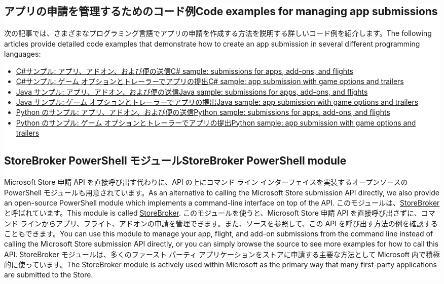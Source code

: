 

## <a name="code-examples-for-managing-app-submissions"></a><span data-ttu-id="c70a2-185">アプリの申請を管理するためのコード例</span><span class="sxs-lookup"><span data-stu-id="c70a2-185">Code examples for managing app submissions</span></span>

<span data-ttu-id="c70a2-186">次の記事では、さまざまなプログラミング言語でアプリの申請を作成する方法を説明する詳しいコード例を紹介します。</span><span class="sxs-lookup"><span data-stu-id="c70a2-186">The following articles provide detailed code examples that demonstrate how to create an app submission in several different programming languages:</span></span>

* [<span data-ttu-id="c70a2-187">C#サンプル: アプリ、アドオン、および便の送信</span><span class="sxs-lookup"><span data-stu-id="c70a2-187">C# sample: submissions for apps, add-ons, and flights</span></span>](csharp-code-examples-for-the-windows-store-submission-api.md)
* [<span data-ttu-id="c70a2-188">C#サンプル: ゲーム オプションとトレーラーでアプリの提出</span><span class="sxs-lookup"><span data-stu-id="c70a2-188">C# sample: app submission with game options and trailers</span></span>](csharp-code-examples-for-submissions-game-options-and-trailers.md)
* [<span data-ttu-id="c70a2-189">Java サンプル: アプリ、アドオン、および便の送信</span><span class="sxs-lookup"><span data-stu-id="c70a2-189">Java sample: submissions for apps, add-ons, and flights</span></span>](java-code-examples-for-the-windows-store-submission-api.md)
* [<span data-ttu-id="c70a2-190">Java サンプル: ゲーム オプションとトレーラーでアプリの提出</span><span class="sxs-lookup"><span data-stu-id="c70a2-190">Java sample: app submission with game options and trailers</span></span>](java-code-examples-for-submissions-game-options-and-trailers.md)
* [<span data-ttu-id="c70a2-191">Python のサンプル: アプリ、アドオン、および便の送信</span><span class="sxs-lookup"><span data-stu-id="c70a2-191">Python sample: submissions for apps, add-ons, and flights</span></span>](python-code-examples-for-the-windows-store-submission-api.md)
* [<span data-ttu-id="c70a2-192">Python のサンプル: ゲーム オプションとトレーラーでアプリの提出</span><span class="sxs-lookup"><span data-stu-id="c70a2-192">Python sample: app submission with game options and trailers</span></span>](python-code-examples-for-submissions-game-options-and-trailers.md)

## <a name="storebroker-powershell-module"></a><span data-ttu-id="c70a2-193">StoreBroker PowerShell モジュール</span><span class="sxs-lookup"><span data-stu-id="c70a2-193">StoreBroker PowerShell module</span></span>

<span data-ttu-id="c70a2-194">Microsoft Store 申請 API を直接呼び出す代わりに、API の上にコマンド ライン インターフェイスを実装するオープンソースの PowerShell モジュールも用意されています。</span><span class="sxs-lookup"><span data-stu-id="c70a2-194">As an alternative to calling the Microsoft Store submission API directly, we also provide an open-source PowerShell module which implements a command-line interface on top of the API.</span></span> <span data-ttu-id="c70a2-195">このモジュールは、[StoreBroker](https://aka.ms/storebroker) と呼ばれています。</span><span class="sxs-lookup"><span data-stu-id="c70a2-195">This module is called [StoreBroker](https://aka.ms/storebroker).</span></span> <span data-ttu-id="c70a2-196">このモジュールを使うと、Microsoft Store 申請 API を直接呼び出さずに、コマンド ラインからアプリ、フライト、アドオンの申請を管理できます。また、ソースを参照して、この API を呼び出す方法の例を確認することもできます。</span><span class="sxs-lookup"><span data-stu-id="c70a2-196">You can use this module to manage your app, flight, and add-on submissions from the command line instead of calling the Microsoft Store submission API directly, or you can simply browse the source to see more examples for how to call this API.</span></span> <span data-ttu-id="c70a2-197">StoreBroker モジュールは、多くのファースト パーティ アプリケーションをストアに申請する主要な方法として Microsoft 内で積極的に使っています。</span><span class="sxs-lookup"><span data-stu-id="c70a2-197">The StoreBroker module is actively used within Microsoft as the primary way that many first-party applications are submitted to the Store.</span></span>

